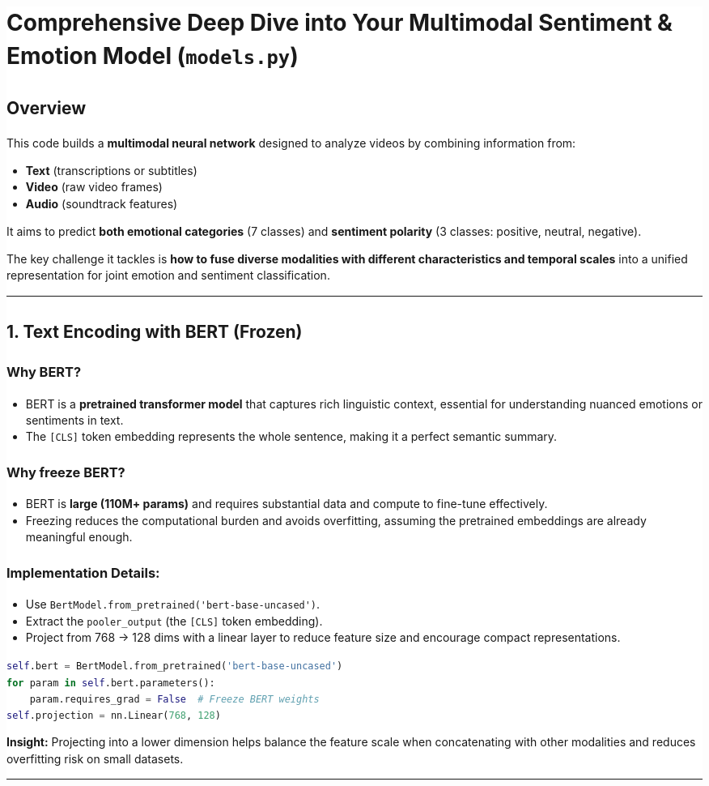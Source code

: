 
# Comprehensive Deep Dive into Your Multimodal Sentiment & Emotion Model (`models.py`)

## Overview

This code builds a **multimodal neural network** designed to analyze videos by combining information from:

* **Text** (transcriptions or subtitles)
* **Video** (raw video frames)
* **Audio** (soundtrack features)

It aims to predict **both emotional categories** (7 classes) and **sentiment polarity** (3 classes: positive, neutral, negative).

The key challenge it tackles is **how to fuse diverse modalities with different characteristics and temporal scales** into a unified representation for joint emotion and sentiment classification.

---

## 1. Text Encoding with BERT (Frozen)

### Why BERT?

* BERT is a **pretrained transformer model** that captures rich linguistic context, essential for understanding nuanced emotions or sentiments in text.
* The `[CLS]` token embedding represents the whole sentence, making it a perfect semantic summary.

### Why freeze BERT?

* BERT is **large (110M+ params)** and requires substantial data and compute to fine-tune effectively.
* Freezing reduces the computational burden and avoids overfitting, assuming the pretrained embeddings are already meaningful enough.

### Implementation Details:

* Use `BertModel.from_pretrained('bert-base-uncased')`.
* Extract the `pooler_output` (the `[CLS]` token embedding).
* Project from 768 → 128 dims with a linear layer to reduce feature size and encourage compact representations.

```python
self.bert = BertModel.from_pretrained('bert-base-uncased')
for param in self.bert.parameters():
    param.requires_grad = False  # Freeze BERT weights
self.projection = nn.Linear(768, 128)
```

**Insight:** Projecting into a lower dimension helps balance the feature scale when concatenating with other modalities and reduces overfitting risk on small datasets.

---